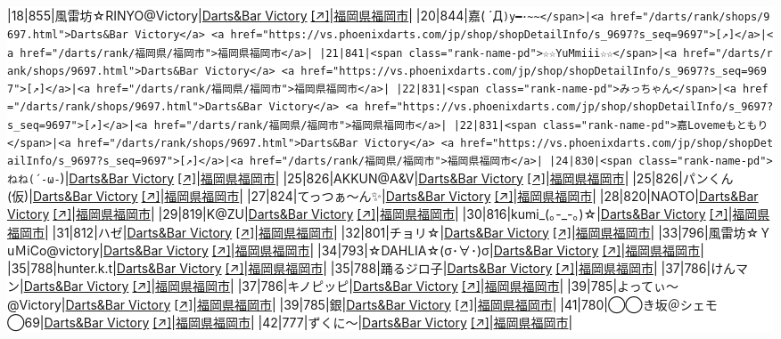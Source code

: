 |18|855|<span class="rank-name-pd">風雷坊☆RINYO@Victory</span>|<a href="/darts/rank/shops/9697.html">Darts&Bar Victory</a> <a href="https://vs.phoenixdarts.com/jp/shop/shopDetailInfo/s_9697?s_seq=9697">[↗]</a>|<a href="/darts/rank/福岡県/福岡市">福岡県福岡市</a>|
|20|844|<span class="rank-name-pd">嘉( ´Д`)y━･~~</span>|<a href="/darts/rank/shops/9697.html">Darts&Bar Victory</a> <a href="https://vs.phoenixdarts.com/jp/shop/shopDetailInfo/s_9697?s_seq=9697">[↗]</a>|<a href="/darts/rank/福岡県/福岡市">福岡県福岡市</a>|
|21|841|<span class="rank-name-pd">☆☆YuMmiii☆☆</span>|<a href="/darts/rank/shops/9697.html">Darts&Bar Victory</a> <a href="https://vs.phoenixdarts.com/jp/shop/shopDetailInfo/s_9697?s_seq=9697">[↗]</a>|<a href="/darts/rank/福岡県/福岡市">福岡県福岡市</a>|
|22|831|<span class="rank-name-pd">みっちゃん</span>|<a href="/darts/rank/shops/9697.html">Darts&Bar Victory</a> <a href="https://vs.phoenixdarts.com/jp/shop/shopDetailInfo/s_9697?s_seq=9697">[↗]</a>|<a href="/darts/rank/福岡県/福岡市">福岡県福岡市</a>|
|22|831|<span class="rank-name-pd">嘉Lovemeもともり</span>|<a href="/darts/rank/shops/9697.html">Darts&Bar Victory</a> <a href="https://vs.phoenixdarts.com/jp/shop/shopDetailInfo/s_9697?s_seq=9697">[↗]</a>|<a href="/darts/rank/福岡県/福岡市">福岡県福岡市</a>|
|24|830|<span class="rank-name-pd">ねね(´-ω-`)</span>|<a href="/darts/rank/shops/9697.html">Darts&Bar Victory</a> <a href="https://vs.phoenixdarts.com/jp/shop/shopDetailInfo/s_9697?s_seq=9697">[↗]</a>|<a href="/darts/rank/福岡県/福岡市">福岡県福岡市</a>|
|25|826|<span class="rank-name-pd">AKKUN@A&amp;V</span>|<a href="/darts/rank/shops/9697.html">Darts&Bar Victory</a> <a href="https://vs.phoenixdarts.com/jp/shop/shopDetailInfo/s_9697?s_seq=9697">[↗]</a>|<a href="/darts/rank/福岡県/福岡市">福岡県福岡市</a>|
|25|826|<span class="rank-name-pd">パンくん(仮)</span>|<a href="/darts/rank/shops/9697.html">Darts&Bar Victory</a> <a href="https://vs.phoenixdarts.com/jp/shop/shopDetailInfo/s_9697?s_seq=9697">[↗]</a>|<a href="/darts/rank/福岡県/福岡市">福岡県福岡市</a>|
|27|824|<span class="rank-name-pd">てっつぁ～ん✨</span>|<a href="/darts/rank/shops/9697.html">Darts&Bar Victory</a> <a href="https://vs.phoenixdarts.com/jp/shop/shopDetailInfo/s_9697?s_seq=9697">[↗]</a>|<a href="/darts/rank/福岡県/福岡市">福岡県福岡市</a>|
|28|820|<span class="rank-name-pd">NAOTO</span>|<a href="/darts/rank/shops/9697.html">Darts&Bar Victory</a> <a href="https://vs.phoenixdarts.com/jp/shop/shopDetailInfo/s_9697?s_seq=9697">[↗]</a>|<a href="/darts/rank/福岡県/福岡市">福岡県福岡市</a>|
|29|819|<span class="rank-name-pd">K@ZU</span>|<a href="/darts/rank/shops/9697.html">Darts&Bar Victory</a> <a href="https://vs.phoenixdarts.com/jp/shop/shopDetailInfo/s_9697?s_seq=9697">[↗]</a>|<a href="/darts/rank/福岡県/福岡市">福岡県福岡市</a>|
|30|816|<span class="rank-name-pd">kumi_(｡-_-｡)☆</span>|<a href="/darts/rank/shops/9697.html">Darts&Bar Victory</a> <a href="https://vs.phoenixdarts.com/jp/shop/shopDetailInfo/s_9697?s_seq=9697">[↗]</a>|<a href="/darts/rank/福岡県/福岡市">福岡県福岡市</a>|
|31|812|<span class="rank-name-pd">ハゼ</span>|<a href="/darts/rank/shops/9697.html">Darts&Bar Victory</a> <a href="https://vs.phoenixdarts.com/jp/shop/shopDetailInfo/s_9697?s_seq=9697">[↗]</a>|<a href="/darts/rank/福岡県/福岡市">福岡県福岡市</a>|
|32|801|<span class="rank-name-pd">チョリ☆</span>|<a href="/darts/rank/shops/9697.html">Darts&Bar Victory</a> <a href="https://vs.phoenixdarts.com/jp/shop/shopDetailInfo/s_9697?s_seq=9697">[↗]</a>|<a href="/darts/rank/福岡県/福岡市">福岡県福岡市</a>|
|33|796|<span class="rank-name-pd">風雷坊☆ＹuＭiCo@victory</span>|<a href="/darts/rank/shops/9697.html">Darts&Bar Victory</a> <a href="https://vs.phoenixdarts.com/jp/shop/shopDetailInfo/s_9697?s_seq=9697">[↗]</a>|<a href="/darts/rank/福岡県/福岡市">福岡県福岡市</a>|
|34|793|<span class="rank-name-pd">☆DAHLIA☆(σ･∀･)σ</span>|<a href="/darts/rank/shops/9697.html">Darts&Bar Victory</a> <a href="https://vs.phoenixdarts.com/jp/shop/shopDetailInfo/s_9697?s_seq=9697">[↗]</a>|<a href="/darts/rank/福岡県/福岡市">福岡県福岡市</a>|
|35|788|<span class="rank-name-pd">hunter.k.t</span>|<a href="/darts/rank/shops/9697.html">Darts&Bar Victory</a> <a href="https://vs.phoenixdarts.com/jp/shop/shopDetailInfo/s_9697?s_seq=9697">[↗]</a>|<a href="/darts/rank/福岡県/福岡市">福岡県福岡市</a>|
|35|788|<span class="rank-name-pd">踊るジロ子</span>|<a href="/darts/rank/shops/9697.html">Darts&Bar Victory</a> <a href="https://vs.phoenixdarts.com/jp/shop/shopDetailInfo/s_9697?s_seq=9697">[↗]</a>|<a href="/darts/rank/福岡県/福岡市">福岡県福岡市</a>|
|37|786|<span class="rank-name-pd">けんマン</span>|<a href="/darts/rank/shops/9697.html">Darts&Bar Victory</a> <a href="https://vs.phoenixdarts.com/jp/shop/shopDetailInfo/s_9697?s_seq=9697">[↗]</a>|<a href="/darts/rank/福岡県/福岡市">福岡県福岡市</a>|
|37|786|<span class="rank-name-pd">キノピッピ</span>|<a href="/darts/rank/shops/9697.html">Darts&Bar Victory</a> <a href="https://vs.phoenixdarts.com/jp/shop/shopDetailInfo/s_9697?s_seq=9697">[↗]</a>|<a href="/darts/rank/福岡県/福岡市">福岡県福岡市</a>|
|39|785|<span class="rank-name-pd">よってぃ～@Victory</span>|<a href="/darts/rank/shops/9697.html">Darts&Bar Victory</a> <a href="https://vs.phoenixdarts.com/jp/shop/shopDetailInfo/s_9697?s_seq=9697">[↗]</a>|<a href="/darts/rank/福岡県/福岡市">福岡県福岡市</a>|
|39|785|<span class="rank-name-pd">銀</span>|<a href="/darts/rank/shops/9697.html">Darts&Bar Victory</a> <a href="https://vs.phoenixdarts.com/jp/shop/shopDetailInfo/s_9697?s_seq=9697">[↗]</a>|<a href="/darts/rank/福岡県/福岡市">福岡県福岡市</a>|
|41|780|<span class="rank-name-pd">◯◯き坂＠シェモ◯69</span>|<a href="/darts/rank/shops/9697.html">Darts&Bar Victory</a> <a href="https://vs.phoenixdarts.com/jp/shop/shopDetailInfo/s_9697?s_seq=9697">[↗]</a>|<a href="/darts/rank/福岡県/福岡市">福岡県福岡市</a>|
|42|777|<span class="rank-name-pd">ずくに〜</span>|<a href="/darts/rank/shops/9697.html">Darts&Bar Victory</a> <a href="https://vs.phoenixdarts.com/jp/shop/shopDetailInfo/s_9697?s_seq=9697">[↗]</a>|<a href="/darts/rank/福岡県/福岡市">福岡県福岡市</a>|
